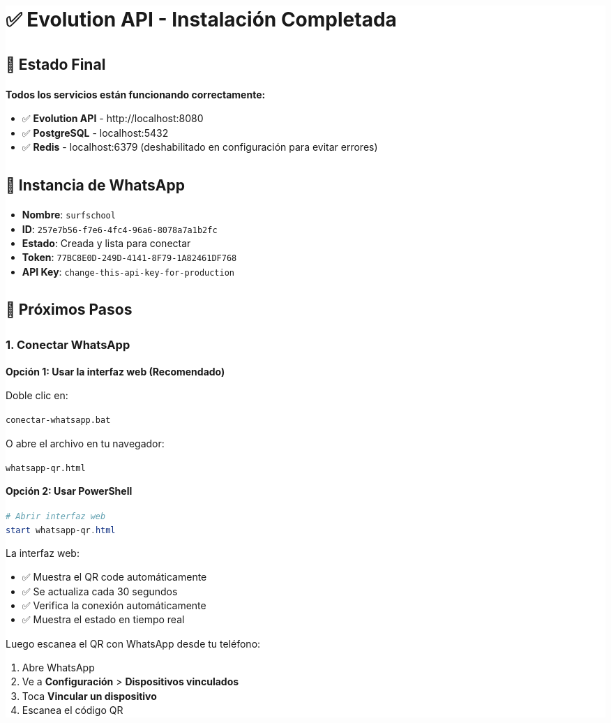 # ✅ Evolution API - Instalación Completada

## 🎉 Estado Final

**Todos los servicios están funcionando correctamente:**

- ✅ **Evolution API** - http://localhost:8080
- ✅ **PostgreSQL** - localhost:5432  
- ✅ **Redis** - localhost:6379 (deshabilitado en configuración para evitar errores)

## 📱 Instancia de WhatsApp

- **Nombre**: `surfschool`
- **ID**: `257e7b56-f7e6-4fc4-96a6-8078a7a1b2fc`
- **Estado**: Creada y lista para conectar
- **Token**: `77BC8E0D-249D-4141-8F79-1A82461DF768`
- **API Key**: `change-this-api-key-for-production`

## 🚀 Próximos Pasos

### 1. Conectar WhatsApp

**Opción 1: Usar la interfaz web (Recomendado)**

Doble clic en:
```
conectar-whatsapp.bat
```

O abre el archivo en tu navegador:
```
whatsapp-qr.html
```

**Opción 2: Usar PowerShell**

```powershell
# Abrir interfaz web
start whatsapp-qr.html
```

La interfaz web:
- ✅ Muestra el QR code automáticamente
- ✅ Se actualiza cada 30 segundos
- ✅ Verifica la conexión automáticamente
- ✅ Muestra el estado en tiempo real

Luego escanea el QR con WhatsApp desde tu teléfono:
1. Abre WhatsApp
2. Ve a **Configuración** > **Dispositivos vinculados**
3. Toca **Vincular un dispositivo**
4. Escanea el código QR
